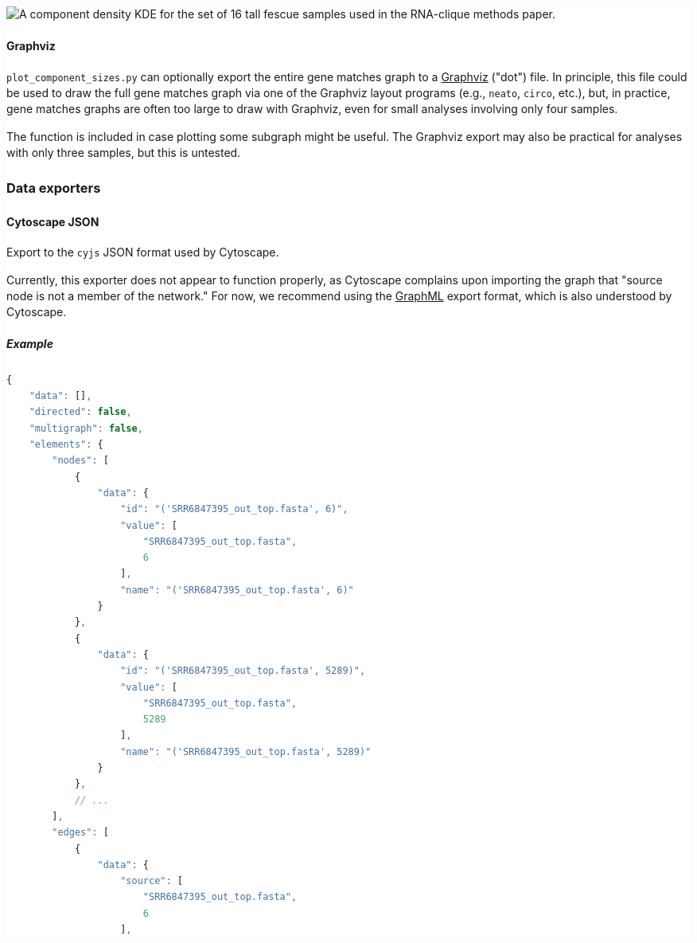 ![A component density KDE for the set of 16 tall fescue samples used in the
RNA-clique methods paper.](./images/density_plot.svg)

#### Graphviz

`plot_component_sizes.py` can optionally export the entire gene matches graph to
a [Graphviz](https://graphviz.org/) ("dot") file. In principle, this file could
be used to draw the full gene matches graph via one of the Graphviz layout
programs (e.g., `neato`, `circo`, etc.), but, in practice, gene matches graphs
are often too large to draw with Graphviz, even for small analyses involving
only four samples.

The function is included in case plotting some subgraph might be useful. The
Graphviz export may also be practical for analyses with only three samples, but
this is untested.

### Data exporters

#### Cytoscape JSON

Export to the `cyjs` JSON format used by Cytoscape.

Currently, this exporter does not appear to function properly, as Cytoscape
complains upon importing the graph that "source node is not a member of the
network." For now, we recommend using the [GraphML](#graphml) export format,
which is also understood by Cytoscape.

##### Example

```js
{
    "data": [],
    "directed": false,
    "multigraph": false,
    "elements": {
        "nodes": [
            {
                "data": {
                    "id": "('SRR6847395_out_top.fasta', 6)",
                    "value": [
                        "SRR6847395_out_top.fasta",
                        6
                    ],
                    "name": "('SRR6847395_out_top.fasta', 6)"
                }
            },
            {
                "data": {
                    "id": "('SRR6847395_out_top.fasta', 5289)",
                    "value": [
                        "SRR6847395_out_top.fasta",
                        5289
                    ],
                    "name": "('SRR6847395_out_top.fasta', 5289)"
                }
            },
            // ...
        ],
        "edges": [
            {
                "data": {
                    "source": [
                        "SRR6847395_out_top.fasta",
                        6
                    ],
```